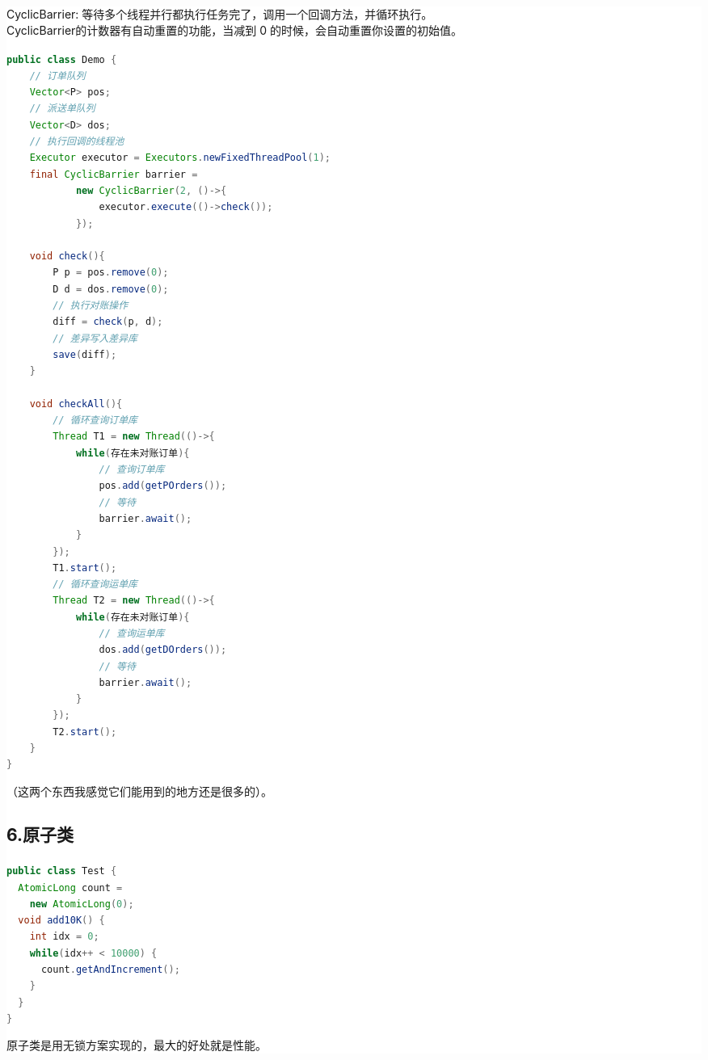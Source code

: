 CyclicBarrier: 等待多个线程并行都执行任务完了，调用一个回调方法，并循环执行。  
CyclicBarrier的计数器有自动重置的功能，当减到 0 的时候，会自动重置你设置的初始值。  
```java
public class Demo {
    // 订单队列
    Vector<P> pos;
    // 派送单队列
    Vector<D> dos;
    // 执行回调的线程池 
    Executor executor = Executors.newFixedThreadPool(1);
    final CyclicBarrier barrier =
            new CyclicBarrier(2, ()->{
                executor.execute(()->check());
            });
    
    void check(){
        P p = pos.remove(0);
        D d = dos.remove(0);
        // 执行对账操作
        diff = check(p, d);
        // 差异写入差异库
        save(diff);
    }
    
    void checkAll(){
        // 循环查询订单库
        Thread T1 = new Thread(()->{
            while(存在未对账订单){
                // 查询订单库
                pos.add(getPOrders());
                // 等待
                barrier.await();
            }
        });
        T1.start();
        // 循环查询运单库
        Thread T2 = new Thread(()->{
            while(存在未对账订单){
                // 查询运单库
                dos.add(getDOrders());
                // 等待
                barrier.await();
            }
        });
        T2.start();
    }
}
```
（这两个东西我感觉它们能用到的地方还是很多的）。

## 6.原子类
```java
public class Test {
  AtomicLong count = 
    new AtomicLong(0);
  void add10K() {
    int idx = 0;
    while(idx++ < 10000) {
      count.getAndIncrement();
    }
  }
}
```
原子类是用无锁方案实现的，最大的好处就是性能。  